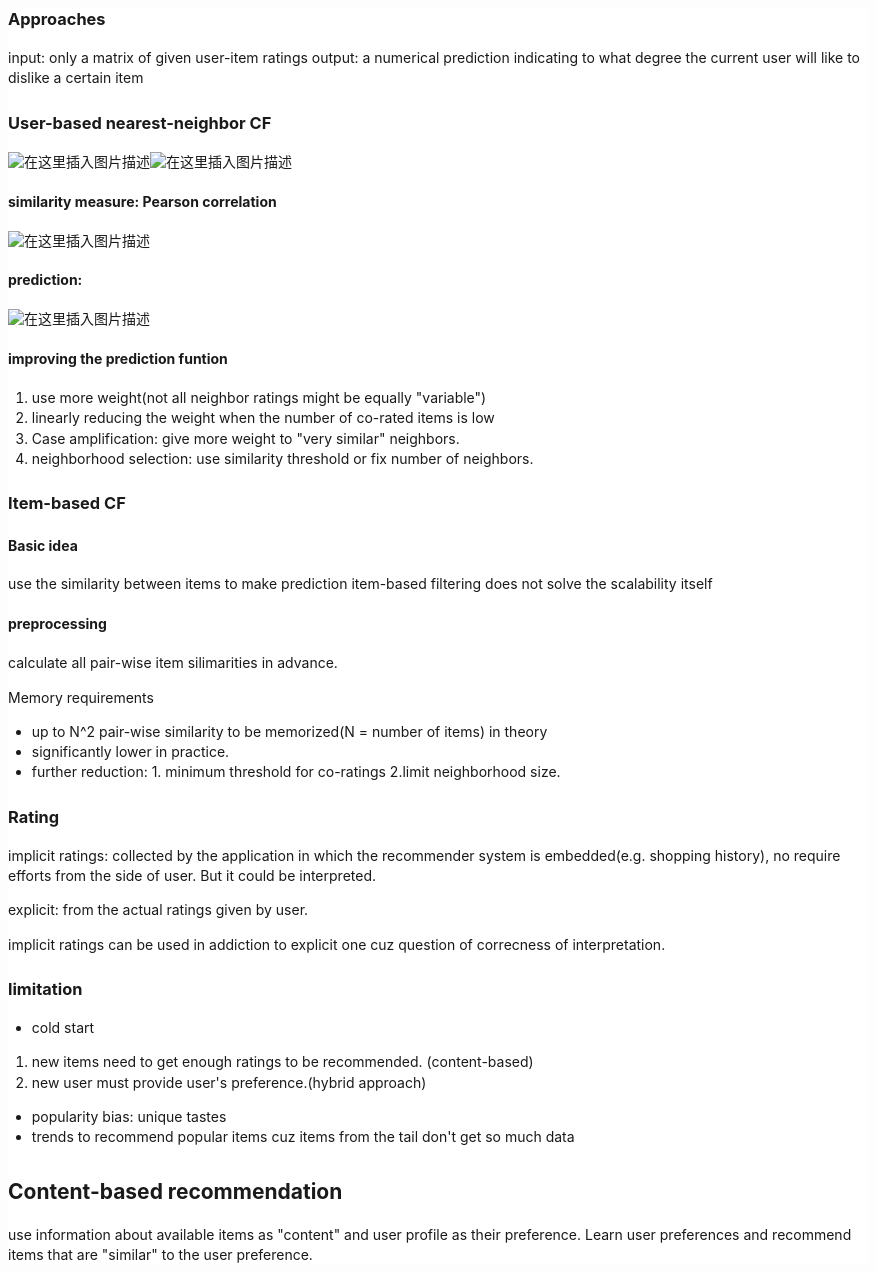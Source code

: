 ### Approaches
input: only a matrix of given user-item ratings
output: a numerical prediction indicating to what degree the current user will like to dislike a certain item

### User-based nearest-neighbor CF
![在这里插入图片描述](https://img-blog.csdnimg.cn/20200430120232306.jpg?x-oss-process=image/watermark,type_ZmFuZ3poZW5naGVpdGk,shadow_10,text_aHR0cHM6Ly9ibG9nLmNzZG4ubmV0L3h4eWNocmlzdGluYQ==,size_16,color_FFFFFF,t_70)![在这里插入图片描述](https://img-blog.csdnimg.cn/20200430120232571.jpg?x-oss-process=image/watermark,type_ZmFuZ3poZW5naGVpdGk,shadow_10,text_aHR0cHM6Ly9ibG9nLmNzZG4ubmV0L3h4eWNocmlzdGluYQ==,size_16,color_FFFFFF,t_70)
#### similarity measure: **Pearson correlation**
![在这里插入图片描述](https://img-blog.csdnimg.cn/20200430134706370.jpg?x-oss-process=image/watermark,type_ZmFuZ3poZW5naGVpdGk,shadow_10,text_aHR0cHM6Ly9ibG9nLmNzZG4ubmV0L3h4eWNocmlzdGluYQ==,size_16,color_FFFFFF,t_70)

#### prediction: 
![在这里插入图片描述](https://img-blog.csdnimg.cn/20200430134716479.jpg?x-oss-process=image/watermark,type_ZmFuZ3poZW5naGVpdGk,shadow_10,text_aHR0cHM6Ly9ibG9nLmNzZG4ubmV0L3h4eWNocmlzdGluYQ==,size_16,color_FFFFFF,t_70)

#### improving the prediction funtion
1. use more weight(not all neighbor ratings might be equally "variable")
2. linearly reducing the weight when the number of co-rated items is low
3. Case amplification: give more weight to "very similar" neighbors.
4. neighborhood selection: use similarity threshold or fix number of neighbors.

### Item-based CF
#### Basic idea
use the similarity between items to make prediction
item-based filtering does not solve the scalability itself

#### preprocessing
calculate all pair-wise item silimarities in advance.

Memory requirements
- up to N^2 pair-wise similarity to be memorized(N = number of items) in theory
- significantly lower in practice.
- further reduction: 1. minimum threshold for co-ratings 2.limit neighborhood size.

### Rating
implicit ratings: collected by the application in which the recommender system is embedded(e.g. shopping history), no require efforts from the side of user. But it could be interpreted.

explicit: from the actual ratings given by user.

implicit ratings can be used in addiction to explicit one cuz question of correcness of interpretation.

### limitation
 - cold start
 1. new items need to get enough ratings to be recommended. (content-based)
 2. new user must provide user's preference.(hybrid approach)
 - popularity bias: unique tastes
 - trends to recommend popular items cuz items from the tail don't get so much data

## Content-based recommendation
use information about available items as "content" and user profile as their preference. Learn user preferences and recommend items that are "similar" to the user preference.
